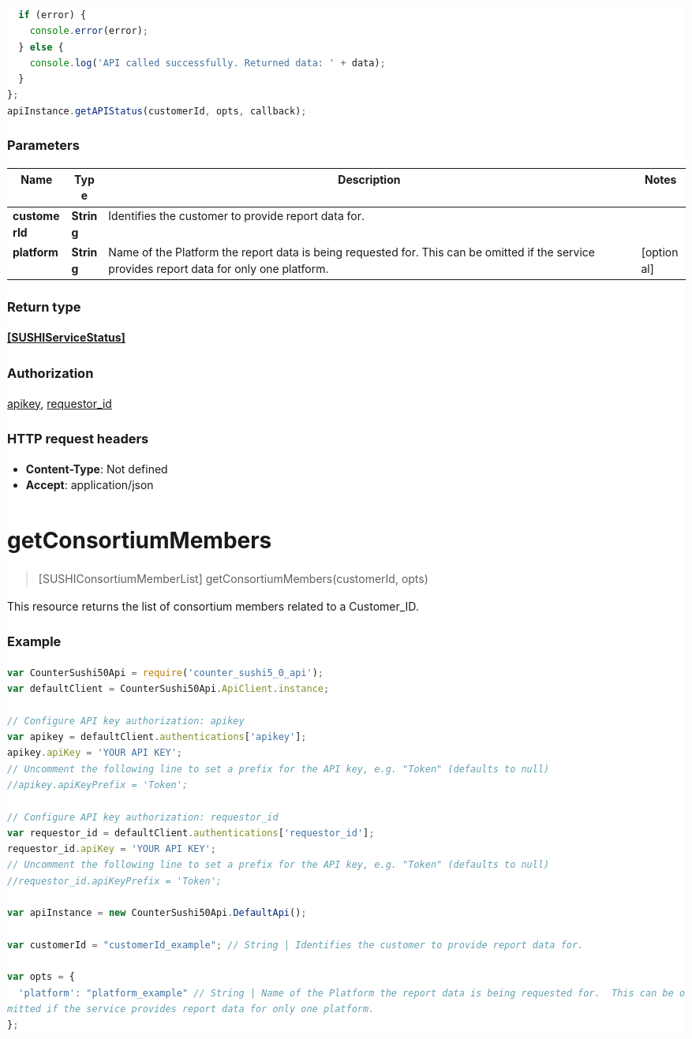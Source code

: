 ```javascript
  if (error) {
    console.error(error);
  } else {
    console.log('API called successfully. Returned data: ' + data);
  }
};
apiInstance.getAPIStatus(customerId, opts, callback);
```

### Parameters

Name | Type | Description  | Notes
------------- | ------------- | ------------- | -------------
 **customerId** | **String**| Identifies the customer to provide report data for. | 
 **platform** | **String**| Name of the Platform the report data is being requested for.  This can be omitted if the service provides report data for only one platform. | [optional] 

### Return type

[**[SUSHIServiceStatus]**](SUSHIServiceStatus.md)

### Authorization

[apikey](../README.md#apikey), [requestor_id](../README.md#requestor_id)

### HTTP request headers

 - **Content-Type**: Not defined
 - **Accept**: application/json

<a name="getConsortiumMembers"></a>
# **getConsortiumMembers**
> [SUSHIConsortiumMemberList] getConsortiumMembers(customerId, opts)



This resource returns the list of consortium members related to a Customer_ID.

### Example
```javascript
var CounterSushi50Api = require('counter_sushi5_0_api');
var defaultClient = CounterSushi50Api.ApiClient.instance;

// Configure API key authorization: apikey
var apikey = defaultClient.authentications['apikey'];
apikey.apiKey = 'YOUR API KEY';
// Uncomment the following line to set a prefix for the API key, e.g. "Token" (defaults to null)
//apikey.apiKeyPrefix = 'Token';

// Configure API key authorization: requestor_id
var requestor_id = defaultClient.authentications['requestor_id'];
requestor_id.apiKey = 'YOUR API KEY';
// Uncomment the following line to set a prefix for the API key, e.g. "Token" (defaults to null)
//requestor_id.apiKeyPrefix = 'Token';

var apiInstance = new CounterSushi50Api.DefaultApi();

var customerId = "customerId_example"; // String | Identifies the customer to provide report data for.

var opts = { 
  'platform': "platform_example" // String | Name of the Platform the report data is being requested for.  This can be omitted if the service provides report data for only one platform.
};
```